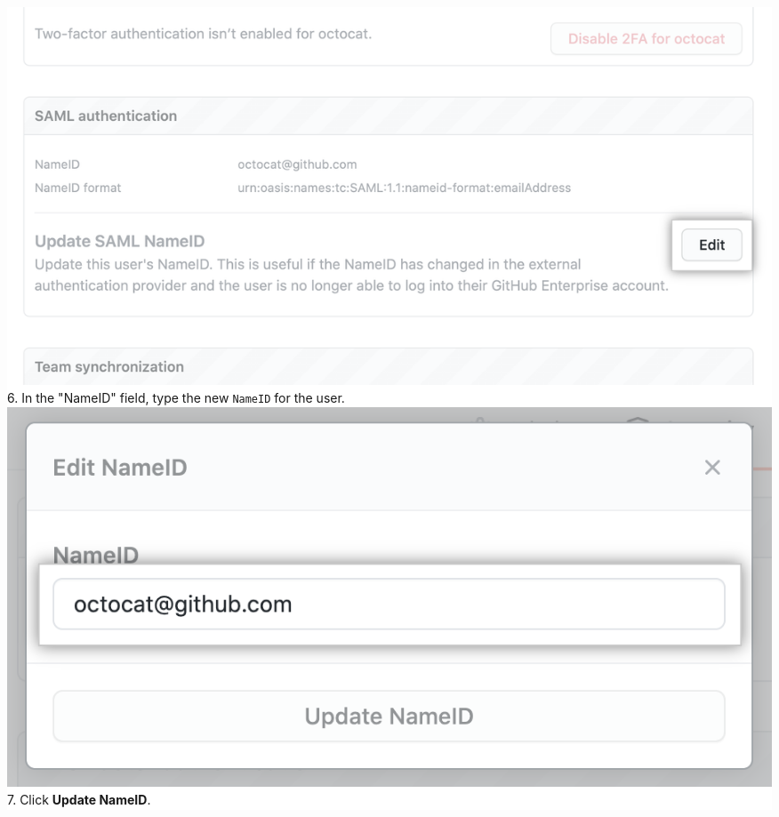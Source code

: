   !["Edit" button under "SAML authentication" and to the right of "Update SAML NameID"](/assets/images/enterprise/site-admin-settings/update-saml-nameid-edit.png)
6. In the "NameID" field, type the new `NameID` for the user.
  !["NameID" field in modal dialog with NameID typed](/assets/images/enterprise/site-admin-settings/update-saml-nameid-field-in-modal.png)
7. Click **Update NameID**.